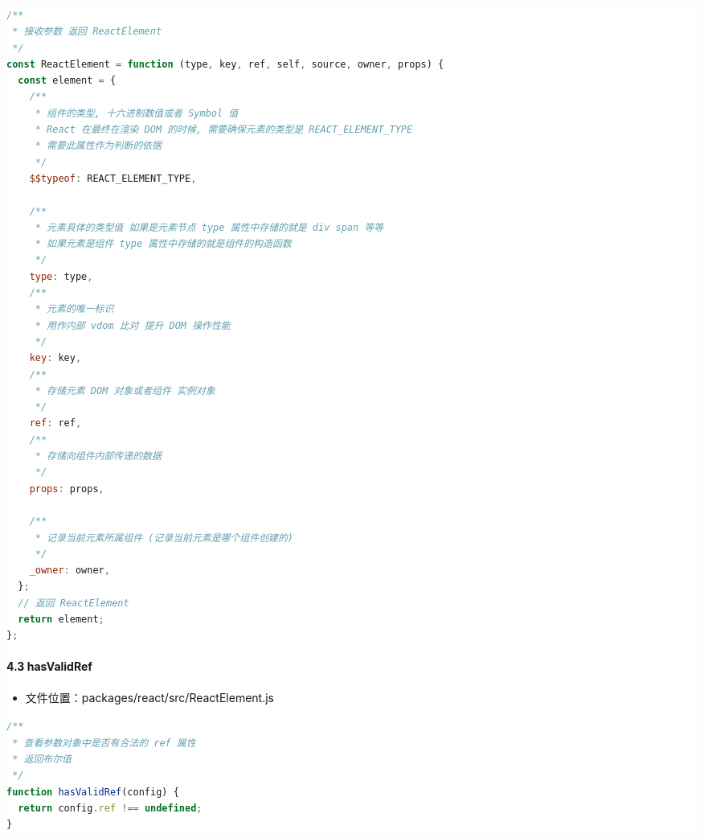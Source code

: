 ```js
/**
 * 接收参数 返回 ReactElement
 */
const ReactElement = function (type, key, ref, self, source, owner, props) {
  const element = {
    /**
     * 组件的类型, 十六进制数值或者 Symbol 值
     * React 在最终在渲染 DOM 的时候, 需要确保元素的类型是 REACT_ELEMENT_TYPE
     * 需要此属性作为判断的依据
     */
    $$typeof: REACT_ELEMENT_TYPE,

    /**
     * 元素具体的类型值 如果是元素节点 type 属性中存储的就是 div span 等等
     * 如果元素是组件 type 属性中存储的就是组件的构造函数
     */
    type: type,
    /**
     * 元素的唯一标识
     * 用作内部 vdom 比对 提升 DOM 操作性能
     */
    key: key,
    /**
     * 存储元素 DOM 对象或者组件 实例对象
     */
    ref: ref,
    /**
     * 存储向组件内部传递的数据
     */
    props: props,

    /**
     * 记录当前元素所属组件 (记录当前元素是哪个组件创建的)
     */
    _owner: owner,
  };
  // 返回 ReactElement
  return element;
};
```

#### 4.3 hasValidRef

- 文件位置：packages/react/src/ReactElement.js

```js
/**
 * 查看参数对象中是否有合法的 ref 属性
 * 返回布尔值
 */
function hasValidRef(config) {
  return config.ref !== undefined;
}
```
